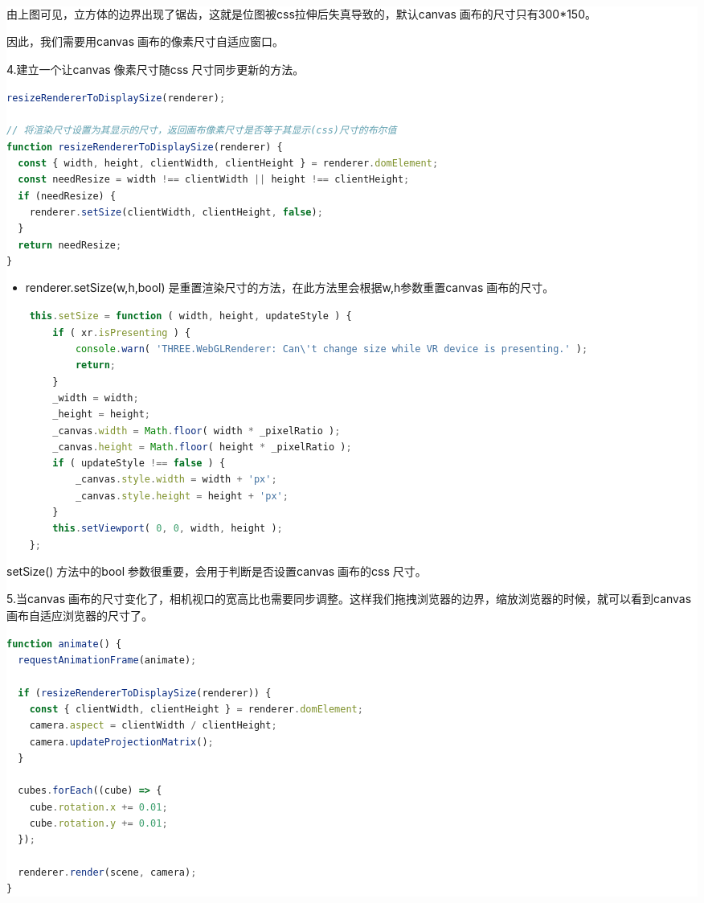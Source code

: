 由上图可见，立方体的边界出现了锯齿，这就是位图被css拉伸后失真导致的，默认canvas 画布的尺寸只有300*150。

因此，我们需要用canvas 画布的像素尺寸自适应窗口。



4.建立一个让canvas 像素尺寸随css 尺寸同步更新的方法。

```js
resizeRendererToDisplaySize(renderer);

// 将渲染尺寸设置为其显示的尺寸，返回画布像素尺寸是否等于其显示(css)尺寸的布尔值
function resizeRendererToDisplaySize(renderer) {
  const { width, height, clientWidth, clientHeight } = renderer.domElement;
  const needResize = width !== clientWidth || height !== clientHeight;
  if (needResize) {
    renderer.setSize(clientWidth, clientHeight, false);
  }
  return needResize;
}
```

- renderer.setSize(w,h,bool) 是重置渲染尺寸的方法，在此方法里会根据w,h参数重置canvas 画布的尺寸。

```js
	this.setSize = function ( width, height, updateStyle ) {
		if ( xr.isPresenting ) {
			console.warn( 'THREE.WebGLRenderer: Can\'t change size while VR device is presenting.' );
			return;
		}
		_width = width;
		_height = height;
		_canvas.width = Math.floor( width * _pixelRatio );
		_canvas.height = Math.floor( height * _pixelRatio );
		if ( updateStyle !== false ) {
			_canvas.style.width = width + 'px';
			_canvas.style.height = height + 'px';
		}
		this.setViewport( 0, 0, width, height );
	};
```

setSize() 方法中的bool 参数很重要，会用于判断是否设置canvas 画布的css 尺寸。



5.当canvas 画布的尺寸变化了，相机视口的宽高比也需要同步调整。这样我们拖拽浏览器的边界，缩放浏览器的时候，就可以看到canvas 画布自适应浏览器的尺寸了。

```jsx
function animate() {
  requestAnimationFrame(animate);

  if (resizeRendererToDisplaySize(renderer)) {
    const { clientWidth, clientHeight } = renderer.domElement;
    camera.aspect = clientWidth / clientHeight;
    camera.updateProjectionMatrix();
  }

  cubes.forEach((cube) => {
    cube.rotation.x += 0.01;
    cube.rotation.y += 0.01;
  });

  renderer.render(scene, camera);
}
```
